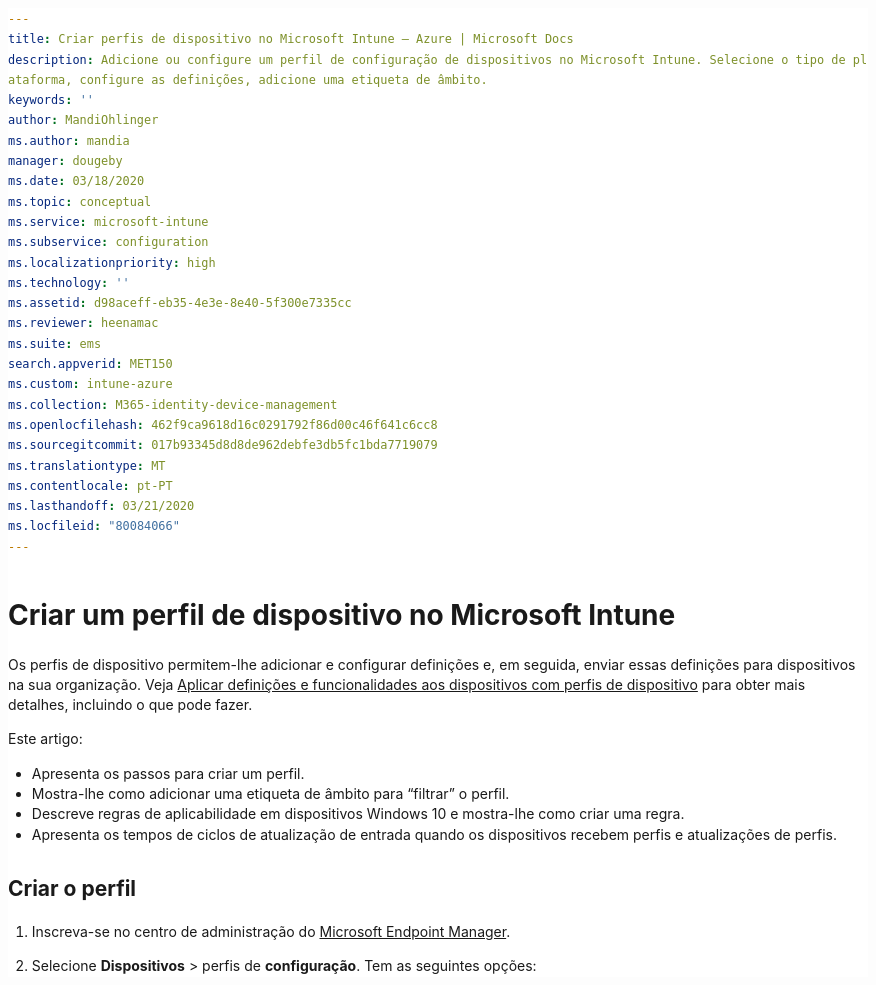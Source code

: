 ```yaml
---
title: Criar perfis de dispositivo no Microsoft Intune – Azure | Microsoft Docs
description: Adicione ou configure um perfil de configuração de dispositivos no Microsoft Intune. Selecione o tipo de plataforma, configure as definições, adicione uma etiqueta de âmbito.
keywords: ''
author: MandiOhlinger
ms.author: mandia
manager: dougeby
ms.date: 03/18/2020
ms.topic: conceptual
ms.service: microsoft-intune
ms.subservice: configuration
ms.localizationpriority: high
ms.technology: ''
ms.assetid: d98aceff-eb35-4e3e-8e40-5f300e7335cc
ms.reviewer: heenamac
ms.suite: ems
search.appverid: MET150
ms.custom: intune-azure
ms.collection: M365-identity-device-management
ms.openlocfilehash: 462f9ca9618d16c0291792f86d00c46f641c6cc8
ms.sourcegitcommit: 017b93345d8d8de962debfe3db5fc1bda7719079
ms.translationtype: MT
ms.contentlocale: pt-PT
ms.lasthandoff: 03/21/2020
ms.locfileid: "80084066"
---
```

# <a name="create-a-device-profile-in-microsoft-intune"></a>Criar um perfil de dispositivo no Microsoft Intune

Os perfis de dispositivo permitem-lhe adicionar e configurar definições e, em seguida, enviar essas definições para dispositivos na sua organização. Veja [Aplicar definições e funcionalidades aos dispositivos com perfis de dispositivo](device-profiles.md) para obter mais detalhes, incluindo o que pode fazer.

Este artigo:

- Apresenta os passos para criar um perfil.
- Mostra-lhe como adicionar uma etiqueta de âmbito para “filtrar” o perfil.
- Descreve regras de aplicabilidade em dispositivos Windows 10 e mostra-lhe como criar uma regra.
- Apresenta os tempos de ciclos de atualização de entrada quando os dispositivos recebem perfis e atualizações de perfis.

## <a name="create-the-profile"></a>Criar o perfil

1. Inscreva-se no centro de administração do [Microsoft Endpoint Manager](https://go.microsoft.com/fwlink/?linkid=2109431).

2. Selecione **Dispositivos** > perfis de **configuração**. Tem as seguintes opções:
